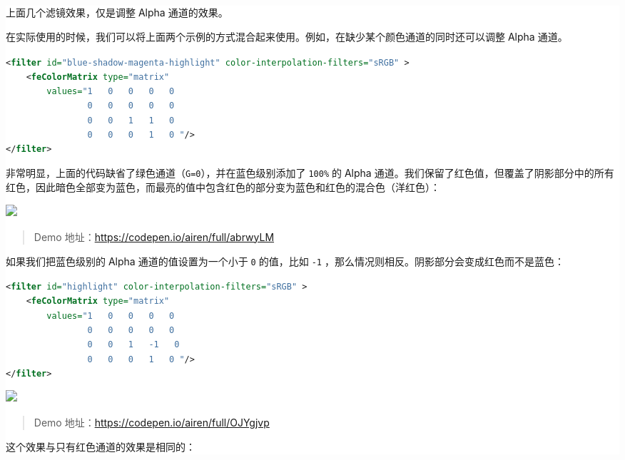 
上面几个滤镜效果，仅是调整 Alpha 通道的效果。

  


在实际使用的时候，我们可以将上面两个示例的方式混合起来使用。例如，在缺少某个颜色通道的同时还可以调整 Alpha 通道。

  


```XML
<filter id="blue-shadow-magenta-highlight" color-interpolation-filters="sRGB" >
    <feColorMatrix type="matrix" 
        values="1   0   0   0   0
                0   0   0   0   0
                0   0   1   1   0
                0   0   0   1   0 "/>
</filter>
```

  


非常明显，上面的代码缺省了绿色通道（`G=0`），并在蓝色级别添加了 `100%` 的 Alpha 通道。我们保留了红色值，但覆盖了阴影部分中的所有红色，因此暗色全部变为蓝色，而最亮的值中包含红色的部分变为蓝色和红色的混合色（洋红色）：

  


![](https://p3-juejin.byteimg.com/tos-cn-i-k3u1fbpfcp/42850838afe34fd69414c9cdf0fa2e09~tplv-k3u1fbpfcp-jj-mark:0:0:0:0:q75.image#?w=1278&h=560&s=10047523&e=gif&f=134&b=090909)

  


> Demo 地址：https://codepen.io/airen/full/abrwyLM

  


如果我们把蓝色级别的 Alpha 通道的值设置为一个小于 `0` 的值，比如 `-1` ，那么情况则相反。阴影部分会变成红色而不是蓝色：

  


```XML
<filter id="highlight" color-interpolation-filters="sRGB" >
    <feColorMatrix type="matrix" 
        values="1   0   0   0   0
                0   0   0   0   0
                0   0   1   -1   0
                0   0   0   1   0 "/>
</filter>
```

  


![](https://p3-juejin.byteimg.com/tos-cn-i-k3u1fbpfcp/bc686812452f42cf9fbaa62eab3baf0c~tplv-k3u1fbpfcp-jj-mark:0:0:0:0:q75.image#?w=1278&h=638&s=9091810&e=gif&f=114&b=080808)

  


> Demo 地址：https://codepen.io/airen/full/OJYgjvp

  


这个效果与只有红色通道的效果是相同的：
